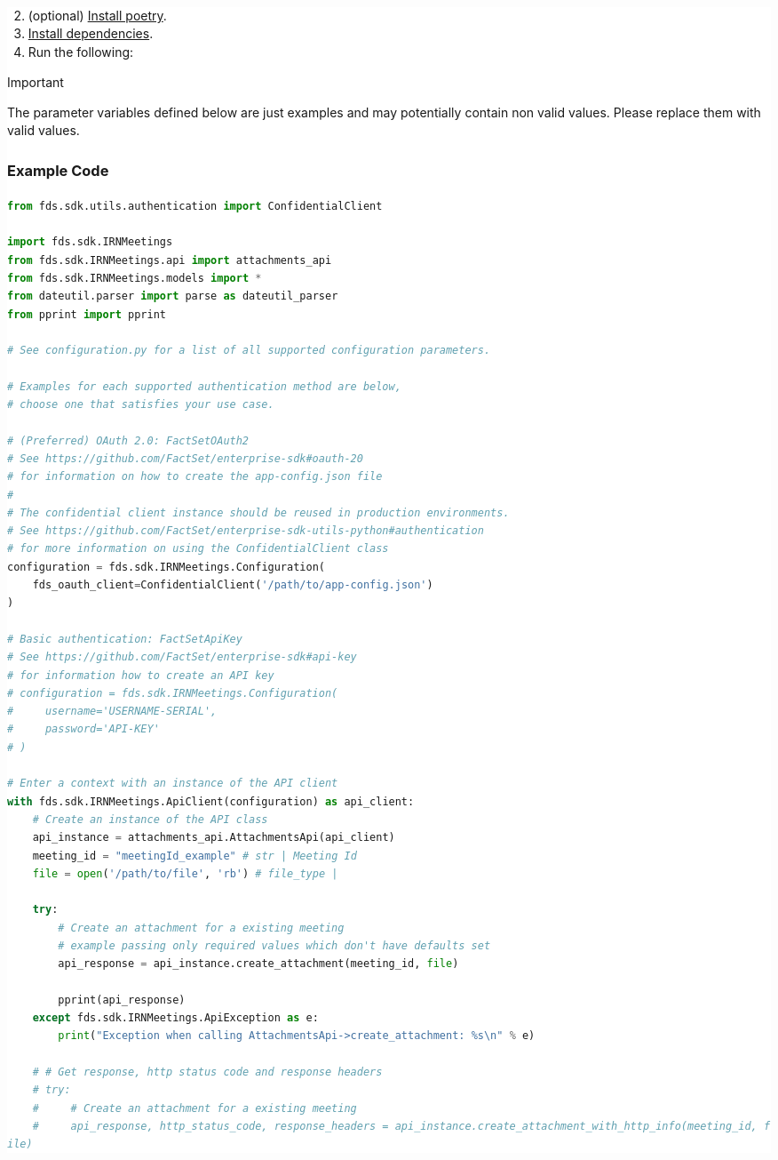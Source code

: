    2. (optional) [Install poetry](https://python-poetry.org/docs/#installation).
3. [Install dependencies](#installation).
4. Run the following:

> [!IMPORTANT]
> The parameter variables defined below are just examples and may potentially contain non valid values. Please replace them with valid values.

### Example Code

```python
from fds.sdk.utils.authentication import ConfidentialClient

import fds.sdk.IRNMeetings
from fds.sdk.IRNMeetings.api import attachments_api
from fds.sdk.IRNMeetings.models import *
from dateutil.parser import parse as dateutil_parser
from pprint import pprint

# See configuration.py for a list of all supported configuration parameters.

# Examples for each supported authentication method are below,
# choose one that satisfies your use case.

# (Preferred) OAuth 2.0: FactSetOAuth2
# See https://github.com/FactSet/enterprise-sdk#oauth-20
# for information on how to create the app-config.json file
#
# The confidential client instance should be reused in production environments.
# See https://github.com/FactSet/enterprise-sdk-utils-python#authentication
# for more information on using the ConfidentialClient class
configuration = fds.sdk.IRNMeetings.Configuration(
    fds_oauth_client=ConfidentialClient('/path/to/app-config.json')
)

# Basic authentication: FactSetApiKey
# See https://github.com/FactSet/enterprise-sdk#api-key
# for information how to create an API key
# configuration = fds.sdk.IRNMeetings.Configuration(
#     username='USERNAME-SERIAL',
#     password='API-KEY'
# )

# Enter a context with an instance of the API client
with fds.sdk.IRNMeetings.ApiClient(configuration) as api_client:
    # Create an instance of the API class
    api_instance = attachments_api.AttachmentsApi(api_client)
    meeting_id = "meetingId_example" # str | Meeting Id
    file = open('/path/to/file', 'rb') # file_type | 

    try:
        # Create an attachment for a existing meeting
        # example passing only required values which don't have defaults set
        api_response = api_instance.create_attachment(meeting_id, file)

        pprint(api_response)
    except fds.sdk.IRNMeetings.ApiException as e:
        print("Exception when calling AttachmentsApi->create_attachment: %s\n" % e)

    # # Get response, http status code and response headers
    # try:
    #     # Create an attachment for a existing meeting
    #     api_response, http_status_code, response_headers = api_instance.create_attachment_with_http_info(meeting_id, file)
```